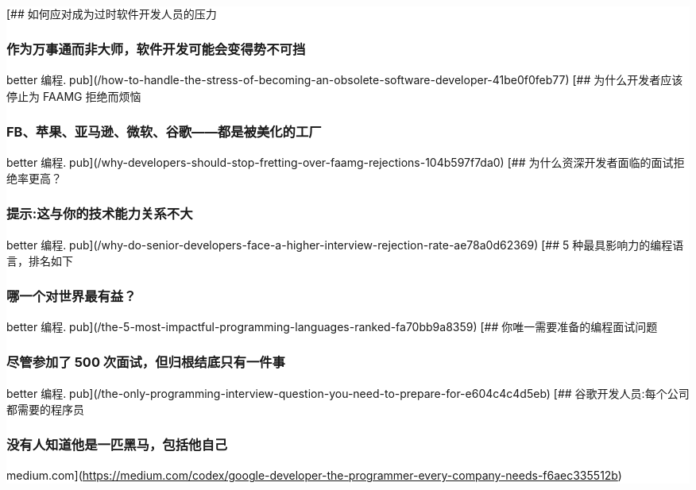 [](/how-to-handle-the-stress-of-becoming-an-obsolete-software-developer-41be0f0feb77) [## 如何应对成为过时软件开发人员的压力

### 作为万事通而非大师，软件开发可能会变得势不可挡

better 编程. pub](/how-to-handle-the-stress-of-becoming-an-obsolete-software-developer-41be0f0feb77) [](/why-developers-should-stop-fretting-over-faamg-rejections-104b597f7da0) [## 为什么开发者应该停止为 FAAMG 拒绝而烦恼

### FB、苹果、亚马逊、微软、谷歌——都是被美化的工厂

better 编程. pub](/why-developers-should-stop-fretting-over-faamg-rejections-104b597f7da0) [](/why-do-senior-developers-face-a-higher-interview-rejection-rate-ae78a0d62369) [## 为什么资深开发者面临的面试拒绝率更高？

### 提示:这与你的技术能力关系不大

better 编程. pub](/why-do-senior-developers-face-a-higher-interview-rejection-rate-ae78a0d62369) [](/the-5-most-impactful-programming-languages-ranked-fa70bb9a8359) [## 5 种最具影响力的编程语言，排名如下

### 哪一个对世界最有益？

better 编程. pub](/the-5-most-impactful-programming-languages-ranked-fa70bb9a8359) [](/the-only-programming-interview-question-you-need-to-prepare-for-e604c4c4d5eb) [## 你唯一需要准备的编程面试问题

### 尽管参加了 500 次面试，但归根结底只有一件事

better 编程. pub](/the-only-programming-interview-question-you-need-to-prepare-for-e604c4c4d5eb) [](https://medium.com/codex/google-developer-the-programmer-every-company-needs-f6aec335512b) [## 谷歌开发人员:每个公司都需要的程序员

### 没有人知道他是一匹黑马，包括他自己

medium.com](https://medium.com/codex/google-developer-the-programmer-every-company-needs-f6aec335512b)